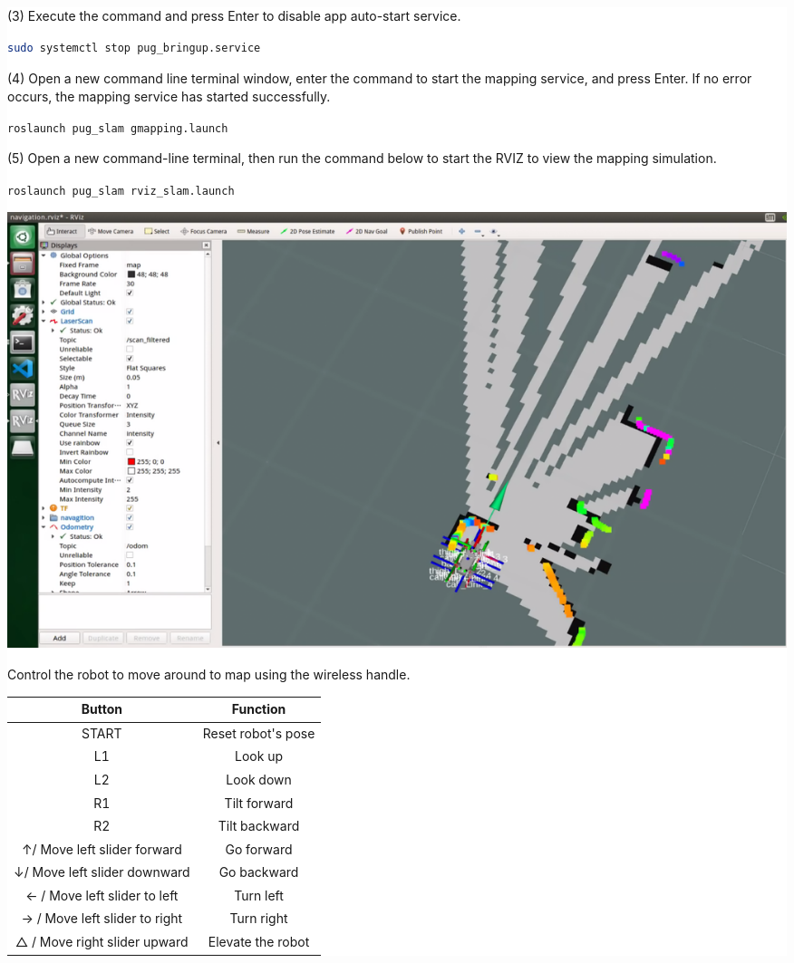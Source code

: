 (3) Execute the command and press Enter to disable app auto-start service.

```bash
sudo systemctl stop pug_bringup.service
```

(4) Open a new command line terminal window, enter the command to start the mapping service, and press Enter. If no error occurs, the mapping service has started successfully.

```bash
roslaunch pug_slam gmapping.launch
```

(5) Open a new command-line terminal, then run the command below to start the RVIZ to view the mapping simulation.

```bash
roslaunch pug_slam rviz_slam.launch
```

<img src="../_static/media/chapter_9/section_2/image7.png" class="common_img" />

Control the robot to move around to map using the wireless handle.

| **Button** | **Function** |
|:---:|:---:|
| START | Reset robot's pose |
| L1 | Look up |
| L2 | Look down |
| R1 | Tilt forward |
| R2 | Tilt backward |
| ↑/ Move left slider forward | Go forward |
| ↓/ Move left slider downward | Go backward |
| ← / Move left slider to left | Turn left |
| → / Move left slider to right | Turn right |
| △ / Move right slider upward | Elevate the robot |